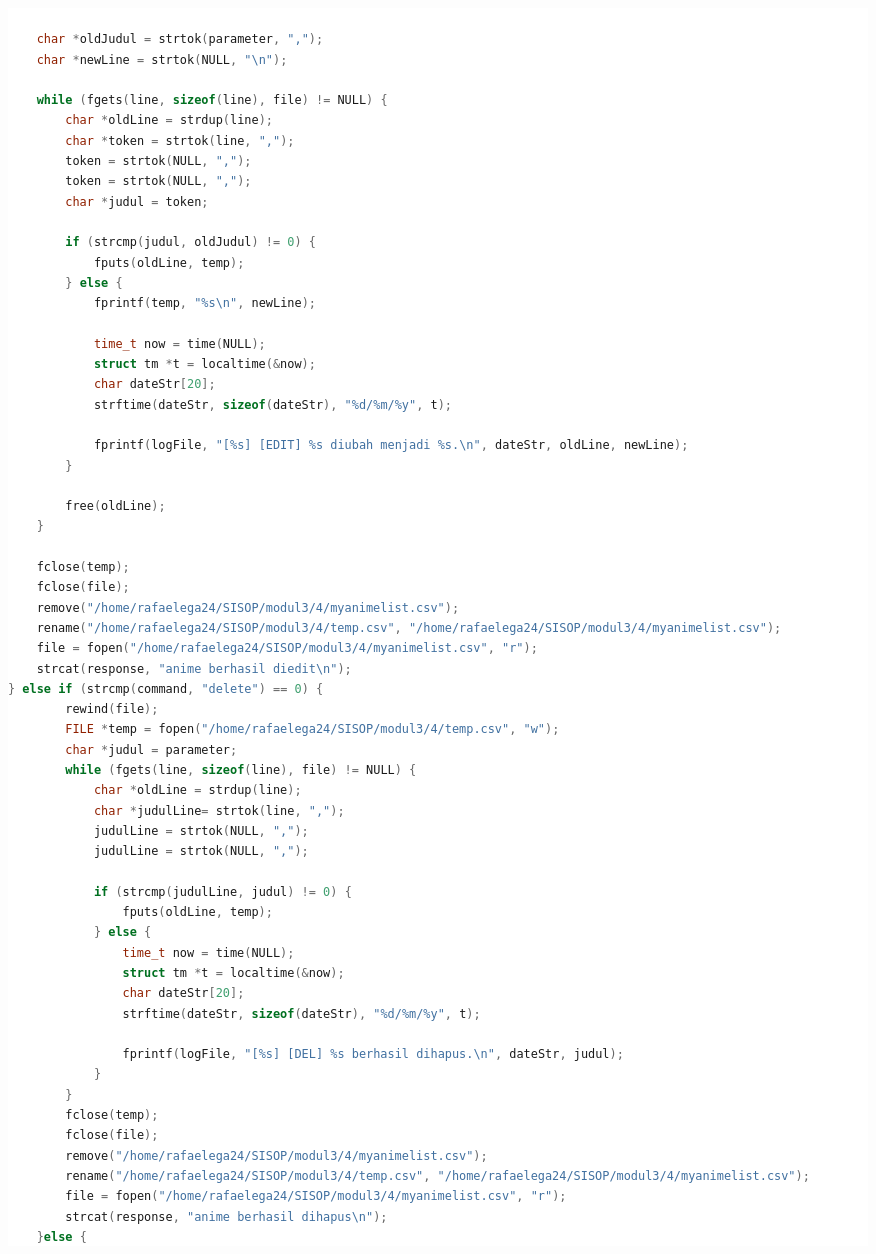 ```c

    char *oldJudul = strtok(parameter, ",");
    char *newLine = strtok(NULL, "\n");

    while (fgets(line, sizeof(line), file) != NULL) {
        char *oldLine = strdup(line);
        char *token = strtok(line, ",");
        token = strtok(NULL, ",");
        token = strtok(NULL, ",");
        char *judul = token;

        if (strcmp(judul, oldJudul) != 0) {
            fputs(oldLine, temp);
        } else {
            fprintf(temp, "%s\n", newLine);

            time_t now = time(NULL);
            struct tm *t = localtime(&now);
            char dateStr[20];
            strftime(dateStr, sizeof(dateStr), "%d/%m/%y", t);

            fprintf(logFile, "[%s] [EDIT] %s diubah menjadi %s.\n", dateStr, oldLine, newLine);
        }

        free(oldLine);
    }

    fclose(temp);
    fclose(file);
    remove("/home/rafaelega24/SISOP/modul3/4/myanimelist.csv");
    rename("/home/rafaelega24/SISOP/modul3/4/temp.csv", "/home/rafaelega24/SISOP/modul3/4/myanimelist.csv");
    file = fopen("/home/rafaelega24/SISOP/modul3/4/myanimelist.csv", "r");
    strcat(response, "anime berhasil diedit\n");
} else if (strcmp(command, "delete") == 0) {
        rewind(file);
        FILE *temp = fopen("/home/rafaelega24/SISOP/modul3/4/temp.csv", "w");
        char *judul = parameter;
        while (fgets(line, sizeof(line), file) != NULL) {
            char *oldLine = strdup(line);
            char *judulLine= strtok(line, ",");
            judulLine = strtok(NULL, ",");
            judulLine = strtok(NULL, ",");

            if (strcmp(judulLine, judul) != 0) {
                fputs(oldLine, temp);
            } else {
                time_t now = time(NULL);
                struct tm *t = localtime(&now);
                char dateStr[20];
                strftime(dateStr, sizeof(dateStr), "%d/%m/%y", t);

                fprintf(logFile, "[%s] [DEL] %s berhasil dihapus.\n", dateStr, judul);
            }
        }
        fclose(temp);
        fclose(file);
        remove("/home/rafaelega24/SISOP/modul3/4/myanimelist.csv");
        rename("/home/rafaelega24/SISOP/modul3/4/temp.csv", "/home/rafaelega24/SISOP/modul3/4/myanimelist.csv");
        file = fopen("/home/rafaelega24/SISOP/modul3/4/myanimelist.csv", "r");
        strcat(response, "anime berhasil dihapus\n");
    }else {
```